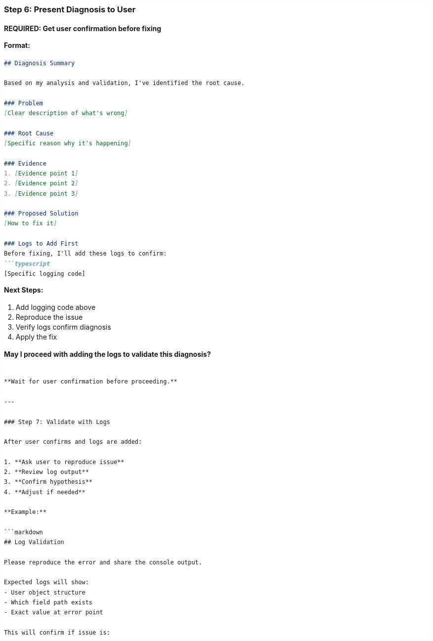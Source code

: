 
### Step 6: Present Diagnosis to User

**REQUIRED: Get user confirmation before fixing**

**Format:**

```markdown
## Diagnosis Summary

Based on my analysis and validation, I've identified the root cause.

### Problem
[Clear description of what's wrong]

### Root Cause
[Specific reason why it's happening]

### Evidence
1. [Evidence point 1]
2. [Evidence point 2]
3. [Evidence point 3]

### Proposed Solution
[How to fix it]

### Logs to Add First
Before fixing, I'll add these logs to confirm:
```typescript
[Specific logging code]
```

**Next Steps:**
1. Add logging code above
2. Reproduce the issue
3. Verify logs confirm diagnosis
4. Apply the fix

**May I proceed with adding the logs to validate this diagnosis?**
```

**Wait for user confirmation before proceeding.**

---

### Step 7: Validate with Logs

After user confirms and logs are added:

1. **Ask user to reproduce issue**
2. **Review log output**
3. **Confirm hypothesis**
4. **Adjust if needed**

**Example:**

```markdown
## Log Validation

Please reproduce the error and share the console output.

Expected logs will show:
- User object structure
- Which field path exists
- Exact value at error point

This will confirm if issue is:
```
